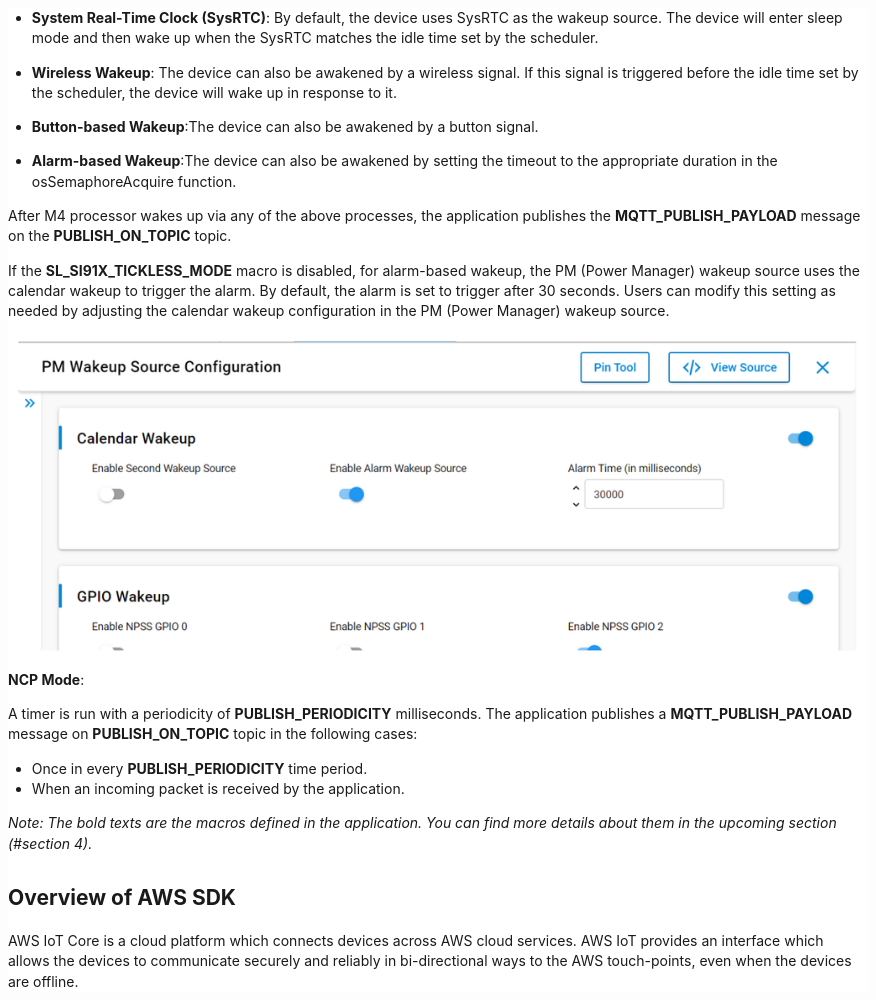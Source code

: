 - **System Real-Time Clock (SysRTC)**: By default, the device uses SysRTC as the wakeup source. The device will enter sleep mode and then wake up when the SysRTC matches the idle time set by the scheduler.

- **Wireless Wakeup**: The device can also be awakened by a wireless signal. If this signal is triggered before the idle time set by the scheduler, the device will wake up in response to it.

- **Button-based Wakeup**:The device can also be awakened by a button signal.

- **Alarm-based Wakeup**:The device can also be awakened by setting the timeout to the appropriate duration in the osSemaphoreAcquire function.

After M4 processor wakes up via any of the above processes, the application publishes the **MQTT_PUBLISH_PAYLOAD** message on the **PUBLISH_ON_TOPIC** topic.

If the **SL_SI91X_TICKLESS_MODE** macro is disabled, for alarm-based wakeup, the PM (Power Manager) wakeup source uses the calendar wakeup to trigger the alarm. By default, the alarm is set to trigger after 30 seconds. Users can modify this setting as needed by adjusting the calendar wakeup configuration in the PM (Power Manager) wakeup source.

![PM Wakeup Source Configuration](resources/readme/pm_wakeup_configuration.png)

**NCP Mode**:

A timer is run with a periodicity of **PUBLISH_PERIODICITY** milliseconds. The application publishes a **MQTT_PUBLISH_PAYLOAD** message on **PUBLISH_ON_TOPIC** topic in the following cases:

- Once in every **PUBLISH_PERIODICITY** time period.
- When an incoming packet is received by the application.

*Note: The bold texts are the macros defined in the application. You can find more details about them in the upcoming section (#section 4).*

## Overview of AWS SDK

AWS IoT Core is a cloud platform which connects devices across AWS cloud services. AWS IoT provides an interface which allows the devices to communicate securely and reliably in bi-directional ways to the AWS touch-points, even when the devices are offline.
